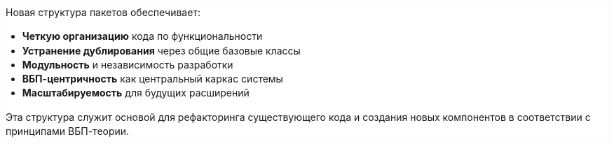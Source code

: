 Новая структура пакетов обеспечивает:
- **Четкую организацию** кода по функциональности
- **Устранение дублирования** через общие базовые классы
- **Модульность** и независимость разработки
- **ВБП-центричность** как центральный каркас системы
- **Масштабируемость** для будущих расширений

Эта структура служит основой для рефакторинга существующего кода и создания новых компонентов в соответствии с принципами ВБП-теории.

